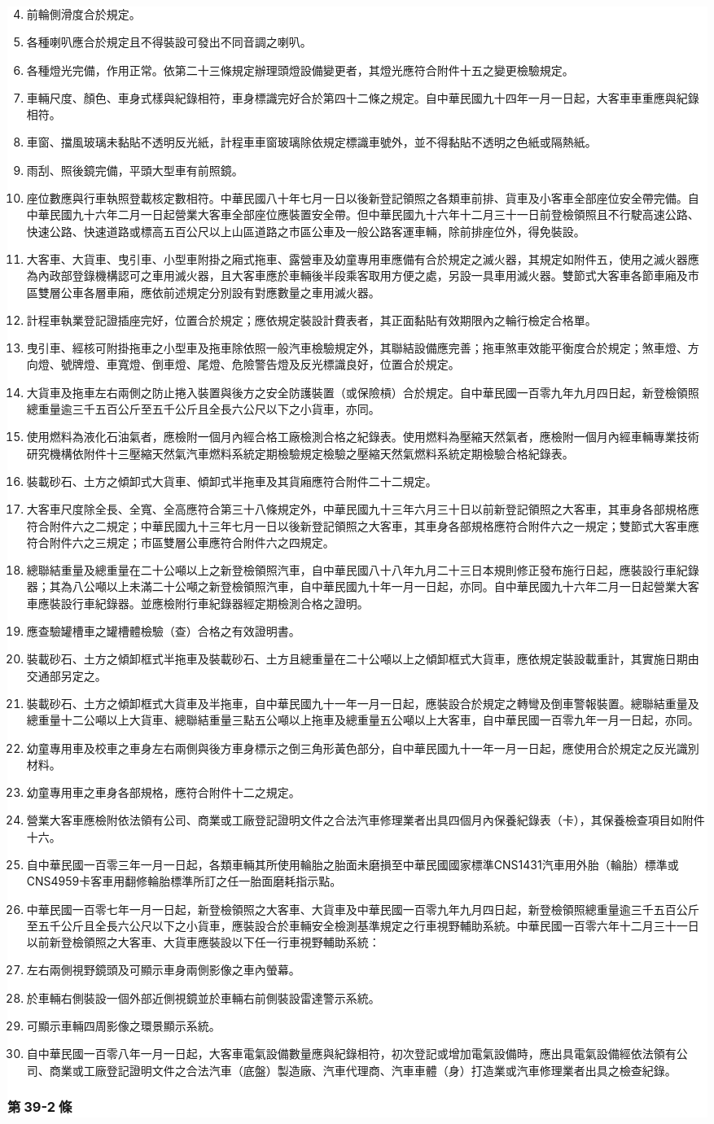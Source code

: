 4. 前輪側滑度合於規定。

5. 各種喇叭應合於規定且不得裝設可發出不同音調之喇叭。

6. 各種燈光完備，作用正常。依第二十三條規定辦理頭燈設備變更者，其燈光應符合附件十五之變更檢驗規定。

7. 車輛尺度、顏色、車身式樣與紀錄相符，車身標識完好合於第四十二條之規定。自中華民國九十四年一月一日起，大客車車重應與紀錄相符。

8. 車窗、擋風玻璃未黏貼不透明反光紙，計程車車窗玻璃除依規定標識車號外，並不得黏貼不透明之色紙或隔熱紙。

9. 雨刮、照後鏡完備，平頭大型車有前照鏡。

10. 座位數應與行車執照登載核定數相符。中華民國八十年七月一日以後新登記領照之各類車前排、貨車及小客車全部座位安全帶完備。自中華民國九十六年二月一日起營業大客車全部座位應裝置安全帶。但中華民國九十六年十二月三十一日前登檢領照且不行駛高速公路、快速公路、快速道路或標高五百公尺以上山區道路之市區公車及一般公路客運車輛，除前排座位外，得免裝設。

11. 大客車、大貨車、曳引車、小型車附掛之廂式拖車、露營車及幼童專用車應備有合於規定之滅火器，其規定如附件五，使用之滅火器應為內政部登錄機構認可之車用滅火器，且大客車應於車輛後半段乘客取用方便之處，另設一具車用滅火器。雙節式大客車各節車廂及市區雙層公車各層車廂，應依前述規定分別設有對應數量之車用滅火器。

12. 計程車執業登記證插座完好，位置合於規定；應依規定裝設計費表者，其正面黏貼有效期限內之輪行檢定合格單。

13. 曳引車、經核可附掛拖車之小型車及拖車除依照一般汽車檢驗規定外，其聯結設備應完善；拖車煞車效能平衡度合於規定；煞車燈、方向燈、號牌燈、車寬燈、倒車燈、尾燈、危險警告燈及反光標識良好，位置合於規定。

14. 大貨車及拖車左右兩側之防止捲入裝置與後方之安全防護裝置（或保險槓）合於規定。自中華民國一百零九年九月四日起，新登檢領照總重量逾三千五百公斤至五千公斤且全長六公尺以下之小貨車，亦同。

15. 使用燃料為液化石油氣者，應檢附一個月內經合格工廠檢測合格之紀錄表。使用燃料為壓縮天然氣者，應檢附一個月內經車輛專業技術研究機構依附件十三壓縮天然氣汽車燃料系統定期檢驗規定檢驗之壓縮天然氣燃料系統定期檢驗合格紀錄表。

16. 裝載砂石、土方之傾卸式大貨車、傾卸式半拖車及其貨廂應符合附件二十二規定。

17. 大客車尺度除全長、全寬、全高應符合第三十八條規定外，中華民國九十三年六月三十日以前新登記領照之大客車，其車身各部規格應符合附件六之二規定；中華民國九十三年七月一日以後新登記領照之大客車，其車身各部規格應符合附件六之一規定；雙節式大客車應符合附件六之三規定；市區雙層公車應符合附件六之四規定。

18. 總聯結重量及總重量在二十公噸以上之新登檢領照汽車，自中華民國八十八年九月二十三日本規則修正發布施行日起，應裝設行車紀錄器；其為八公噸以上未滿二十公噸之新登檢領照汽車，自中華民國九十年一月一日起，亦同。自中華民國九十六年二月一日起營業大客車應裝設行車紀錄器。並應檢附行車紀錄器經定期檢測合格之證明。

19. 應查驗罐槽車之罐槽體檢驗（查）合格之有效證明書。

20. 裝載砂石、土方之傾卸框式半拖車及裝載砂石、土方且總重量在二十公噸以上之傾卸框式大貨車，應依規定裝設載重計，其實施日期由交通部另定之。

21. 裝載砂石、土方之傾卸框式大貨車及半拖車，自中華民國九十一年一月一日起，應裝設合於規定之轉彎及倒車警報裝置。總聯結重量及總重量十二公噸以上大貨車、總聯結重量三點五公噸以上拖車及總重量五公噸以上大客車，自中華民國一百零九年一月一日起，亦同。

22. 幼童專用車及校車之車身左右兩側與後方車身標示之倒三角形黃色部分，自中華民國九十一年一月一日起，應使用合於規定之反光識別材料。

23. 幼童專用車之車身各部規格，應符合附件十二之規定。

24. 營業大客車應檢附依法領有公司、商業或工廠登記證明文件之合法汽車修理業者出具四個月內保養紀錄表（卡），其保養檢查項目如附件十六。

25. 自中華民國一百零三年一月一日起，各類車輛其所使用輪胎之胎面未磨損至中華民國國家標準CNS1431汽車用外胎（輪胎）標準或CNS4959卡客車用翻修輪胎標準所訂之任一胎面磨耗指示點。

26. 中華民國一百零七年一月一日起，新登檢領照之大客車、大貨車及中華民國一百零九年九月四日起，新登檢領照總重量逾三千五百公斤至五千公斤且全長六公尺以下之小貨車，應裝設合於車輛安全檢測基準規定之行車視野輔助系統。中華民國一百零六年十二月三十一日以前新登檢領照之大客車、大貨車應裝設以下任一行車視野輔助系統：
27. 左右兩側視野鏡頭及可顯示車身兩側影像之車內螢幕。
28. 於車輛右側裝設一個外部近側視鏡並於車輛右前側裝設雷達警示系統。
29. 可顯示車輛四周影像之環景顯示系統。

30. 自中華民國一百零八年一月一日起，大客車電氣設備數量應與紀錄相符，初次登記或增加電氣設備時，應出具電氣設備經依法領有公司、商業或工廠登記證明文件之合法汽車（底盤）製造廠、汽車代理商、汽車車體（身）打造業或汽車修理業者出具之檢查紀錄。

### **第 39-2 條**
